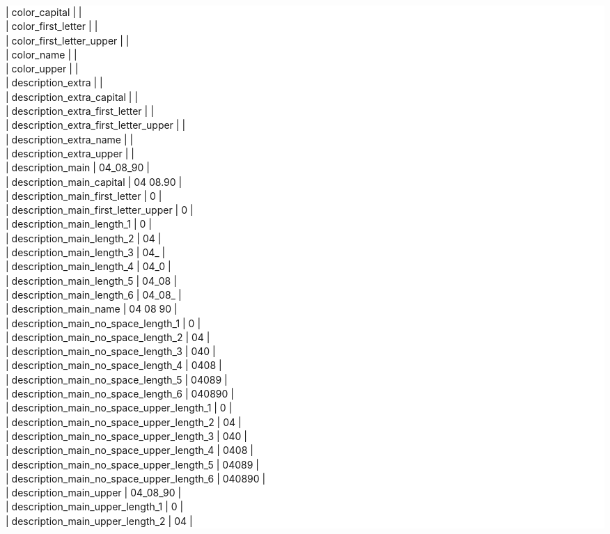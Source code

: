 | color_capital |  |  
| color_first_letter |  |  
| color_first_letter_upper |  |  
| color_name |  |  
| color_upper |  |  
| description_extra |  |  
| description_extra_capital |  |  
| description_extra_first_letter |  |  
| description_extra_first_letter_upper |  |  
| description_extra_name |  |  
| description_extra_upper |  |  
| description_main | 04_08_90 |  
| description_main_capital | 04 08.90 |  
| description_main_first_letter | 0 |  
| description_main_first_letter_upper | 0 |  
| description_main_length_1 | 0 |  
| description_main_length_2 | 04 |  
| description_main_length_3 | 04_ |  
| description_main_length_4 | 04_0 |  
| description_main_length_5 | 04_08 |  
| description_main_length_6 | 04_08_ |  
| description_main_name | 04 08 90 |  
| description_main_no_space_length_1 | 0 |  
| description_main_no_space_length_2 | 04 |  
| description_main_no_space_length_3 | 040 |  
| description_main_no_space_length_4 | 0408 |  
| description_main_no_space_length_5 | 04089 |  
| description_main_no_space_length_6 | 040890 |  
| description_main_no_space_upper_length_1 | 0 |  
| description_main_no_space_upper_length_2 | 04 |  
| description_main_no_space_upper_length_3 | 040 |  
| description_main_no_space_upper_length_4 | 0408 |  
| description_main_no_space_upper_length_5 | 04089 |  
| description_main_no_space_upper_length_6 | 040890 |  
| description_main_upper | 04_08_90 |  
| description_main_upper_length_1 | 0 |  
| description_main_upper_length_2 | 04 |  